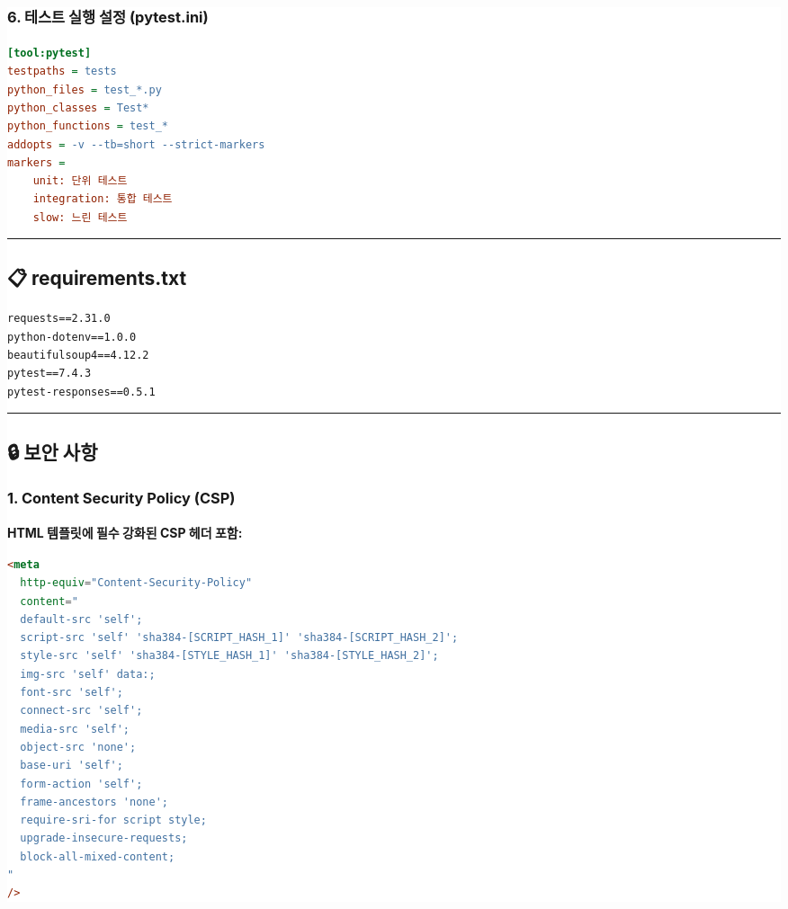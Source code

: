 ### 6. 테스트 실행 설정 (pytest.ini)

```ini
[tool:pytest]
testpaths = tests
python_files = test_*.py
python_classes = Test*
python_functions = test_*
addopts = -v --tb=short --strict-markers
markers =
    unit: 단위 테스트
    integration: 통합 테스트
    slow: 느린 테스트
```

---

## 📋 requirements.txt

```
requests==2.31.0
python-dotenv==1.0.0
beautifulsoup4==4.12.2
pytest==7.4.3
pytest-responses==0.5.1
```

---

## 🔒 보안 사항

### 1. Content Security Policy (CSP)

**HTML 템플릿에 필수 강화된 CSP 헤더 포함:**

```html
<meta
  http-equiv="Content-Security-Policy"
  content="
  default-src 'self';
  script-src 'self' 'sha384-[SCRIPT_HASH_1]' 'sha384-[SCRIPT_HASH_2]';
  style-src 'self' 'sha384-[STYLE_HASH_1]' 'sha384-[STYLE_HASH_2]';
  img-src 'self' data:;
  font-src 'self';
  connect-src 'self';
  media-src 'self';
  object-src 'none';
  base-uri 'self';
  form-action 'self';
  frame-ancestors 'none';
  require-sri-for script style;
  upgrade-insecure-requests;
  block-all-mixed-content;
"
/>
```
